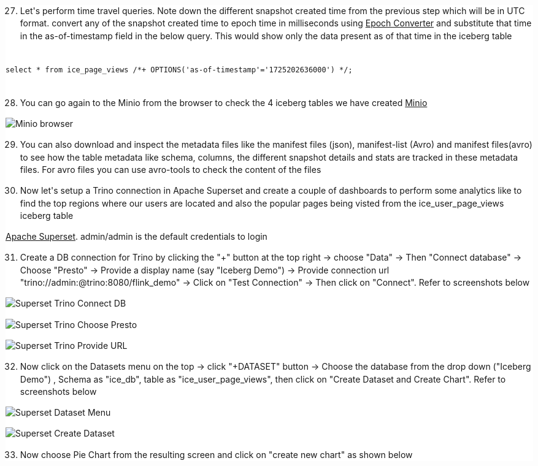 27) Let's perform time travel queries. Note down the different snapshot created time from the previous step which will be in UTC format.
convert any of the snapshot created time to epoch time in milliseconds using [Epoch Converter](https://www.epochconverter.com) and substitute that time in the
as-of-timestamp field in the below query. This would show only the data present as of that time in the iceberg table

```

select * from ice_page_views /*+ OPTIONS('as-of-timestamp'='1725202636000') */;


```

28) You can go again to the Minio from the browser to check the 4 iceberg tables we have created 
[Minio](http://localhost:9001/browser/warehouse/ice_db%2F)

![Minio browser](images/minio-iceberg-tables-2.png)

29) You can also download and inspect the metadata files like the manifest files (json), manifest-list (Avro) and manifest files(avro) to 
see how the table metadata like schema, columns, the different snapshot details and stats are tracked in these metadata files. 
For avro files you can use avro-tools to check the content of the files

30) Now let's setup a Trino connection in Apache Superset and create a couple of dashboards to perform some analytics like to find the top 
regions where our users are located and also the popular pages being visted from the ice_user_page_views iceberg table


[Apache Superset](http://localhost:8088). admin/admin is the default credentials to login

31) Create a DB connection for Trino by clicking the "+" button at the top right -> choose "Data" -> Then "Connect database" -> Choose "Presto"
-> Provide a display name (say "Iceberg Demo") -> Provide connection url "trino://admin:@trino:8080/flink_demo" -> Click on "Test Connection" 
-> Then click on "Connect". Refer to screenshots below

![Superset Trino Connect DB](images/superset-db-connection-1.png)

![Superset Trino Choose Presto](images/superset-db-connection-2.png)

![Superset Trino Provide URL](images/superset-db-connection-3.png)

32) Now click on the Datasets menu on the top -> click "+DATASET" button -> Choose the database from the drop down ("Iceberg Demo") , 
Schema as "ice_db", table as "ice_user_page_views", then click on "Create Dataset and Create Chart". Refer to screenshots below

![Superset Dataset Menu](images/superset-dataset-1.png)

![Superset Create Dataset](images/superset-dataset-2.png)

33) Now choose Pie Chart from the resulting screen and click on "create new chart" as shown below
